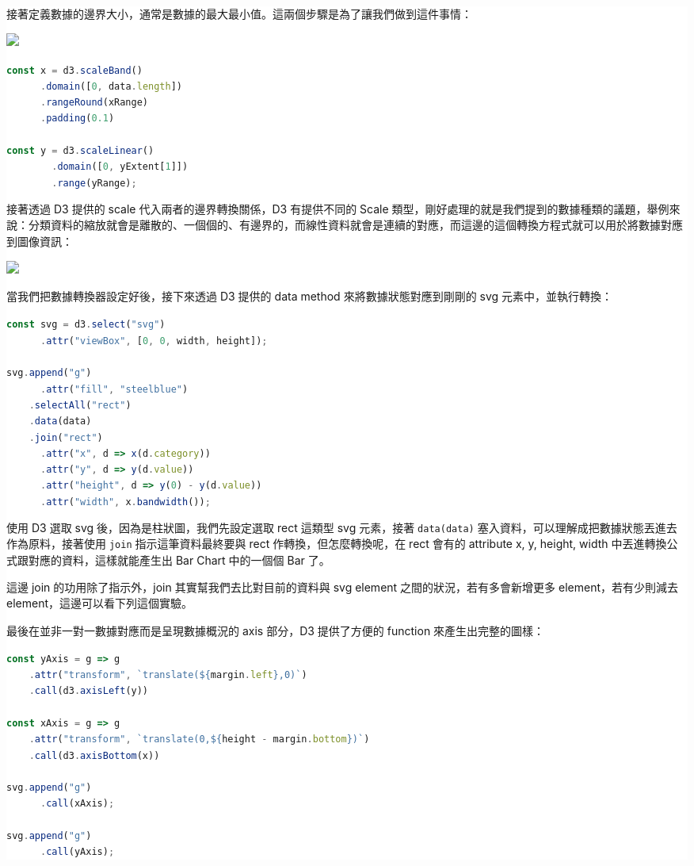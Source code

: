 接著定義數據的邊界大小，通常是數據的最大最小值。這兩個步驟是為了讓我們做到這件事情：

![](https://i.imgur.com/T40fZnA.png)

```js
const x = d3.scaleBand()
      .domain([0, data.length])
      .rangeRound(xRange)
      .padding(0.1)
      
const y = d3.scaleLinear()
        .domain([0, yExtent[1]])
        .range(yRange);
```

接著透過 D3 提供的 scale 代入兩者的邊界轉換關係，D3 有提供不同的 Scale 類型，剛好處理的就是我們提到的數據種類的議題，舉例來說：分類資料的縮放就會是離散的、一個個的、有邊界的，而線性資料就會是連續的對應，而這邊的這個轉換方程式就可以用於將數據對應到圖像資訊：

![](https://i.imgur.com/6vqRAAb.png)

當我們把數據轉換器設定好後，接下來透過 D3 提供的 data method 來將數據狀態對應到剛剛的 svg 元素中，並執行轉換：

```js
const svg = d3.select("svg")
      .attr("viewBox", [0, 0, width, height]);

svg.append("g")
      .attr("fill", "steelblue")
    .selectAll("rect")
    .data(data)
    .join("rect")
      .attr("x", d => x(d.category))
      .attr("y", d => y(d.value))
      .attr("height", d => y(0) - y(d.value))
      .attr("width", x.bandwidth());
```

使用 D3 選取 svg 後，因為是柱狀圖，我們先設定選取 rect 這類型 svg 元素，接著 `data(data)` 塞入資料，可以理解成把數據狀態丟進去作為原料，接著使用 `join` 指示這筆資料最終要與 rect 作轉換，但怎麼轉換呢，在 rect 會有的 attribute x, y, height, width 中丟進轉換公式跟對應的資料，這樣就能產生出 Bar Chart 中的一個個 Bar 了。

這邊 join 的功用除了指示外，join 其實幫我們去比對目前的資料與 svg element 之間的狀況，若有多會新增更多 element，若有少則減去 element，這邊可以看下列這個實驗。

最後在並非一對一數據對應而是呈現數據概況的 axis 部分，D3 提供了方便的 function 來產生出完整的圖樣：

```js
const yAxis = g => g
    .attr("transform", `translate(${margin.left},0)`)
    .call(d3.axisLeft(y))
    
const xAxis = g => g
    .attr("transform", `translate(0,${height - margin.bottom})`)
    .call(d3.axisBottom(x))
    
svg.append("g")
      .call(xAxis);

svg.append("g")
      .call(yAxis);
```
